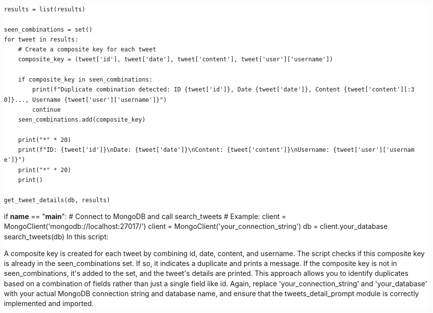     results = list(results)

    seen_combinations = set()
    for tweet in results:
        # Create a composite key for each tweet
        composite_key = (tweet['id'], tweet['date'], tweet['content'], tweet['user']['username'])

        if composite_key in seen_combinations:
            print(f"Duplicate combination detected: ID {tweet['id']}, Date {tweet['date']}, Content {tweet['content'][:30]}..., Username {tweet['user']['username']}")
            continue
        seen_combinations.add(composite_key)

        print("*" * 20)
        print(f"ID: {tweet['id']}\nDate: {tweet['date']}\nContent: {tweet['content']}\nUsername: {tweet['user']['username']}")
        print("*" * 20)
        print()

    get_tweet_details(db, results)

if __name__ == "__main__":
    # Connect to MongoDB and call search_tweets
    # Example: client = MongoClient('mongodb://localhost:27017/')
    client = MongoClient('your_connection_string')
    db = client.your_database
    search_tweets(db)
In this script:

A composite key is created for each tweet by combining id, date, content, and username.
The script checks if this composite key is already in the seen_combinations set. If so, it indicates a duplicate and prints a message.
If the composite key is not in seen_combinations, it's added to the set, and the tweet's details are printed.
This approach allows you to identify duplicates based on a combination of fields rather than just a single field like id. Again, replace 'your_connection_string' and 'your_database' with your actual MongoDB connection string and database name, and ensure that the tweets_detail_prompt module is correctly implemented and imported.
